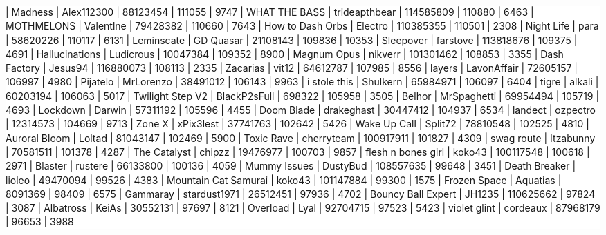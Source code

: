 | Madness | Alex112300 | 88123454 | 111055 | 9747
| WHAT THE BASS | trideapthbear | 114585809 | 110880 | 6463
| MOTHMELONS | Valentlne | 79428382 | 110660 | 7643
| How to Dash Orbs | Electro | 110385355 | 110501 | 2308
| Night Life | para | 58620226 | 110117 | 6131
| Leminscate | GD Quasar | 21108143 | 109836 | 10353
| Sleepover | farstove | 113818676 | 109375 | 4691
| Hallucinations | Ludicrous | 10047384 | 109352 | 8900
| Magnum Opus | nikverr | 101301462 | 108853 | 3355
| Dash Factory | Jesus94 | 116880073 | 108113 | 2335
| Zacarias | vit12 | 64612787 | 107985 | 8556
| layers | LavonAffair | 72605157 | 106997 | 4980
| Pijatelo | MrLorenzo | 38491012 | 106143 | 9963
| i stole this | Shulkern | 65984971 | 106097 | 6404
| tigre | alkali | 60203194 | 106063 | 5017
| Twilight Step V2 | BlackP2sFull | 698322 | 105958 | 3505
| Belhor | MrSpaghetti | 69954494 | 105719 | 4693
| Lockdown | Darwin | 57311192 | 105596 | 4455
| Doom Blade | drakeghast | 30447412 | 104937 | 6534
| landect  | ozpectro | 12314573 | 104669 | 9713
| Zone X | xPix3lest | 37741763 | 102642 | 5426
| Wake Up Call | Split72 | 78810548 | 102525 | 4810
| Auroral Bloom | Loltad | 81043147 | 102469 | 5900
| Toxic Rave | cherryteam | 100917911 | 101827 | 4309
| swag route | Itzabunny | 70581511 | 101378 | 4287
| The Catalyst | chipzz | 19476977 | 100703 | 9857
| flesh n bones girl | koko43 | 100117548 | 100618 | 2971
| Blaster | rustere | 66133800 | 100136 | 4059
| Mummy Issues | DustyBud | 108557635 | 99648 | 3451
| Death Breaker | lioleo | 49470094 | 99526 | 4383
| Mountain Cat Samurai | koko43 | 101147884 | 99300 | 1575
| Frozen Space | Aquatias | 8091369 | 98409 | 6575
| Gammaray | stardust1971 | 26512451 | 97936 | 4702
| Bouncy Ball Expert | JH1235 | 110625662 | 97824 | 3087
| Albatross | KeiAs | 30552131 | 97697 | 8121
| Overload | Lyal | 92704715 | 97523 | 5423
| violet glint | cordeaux | 87968179 | 96653 | 3988